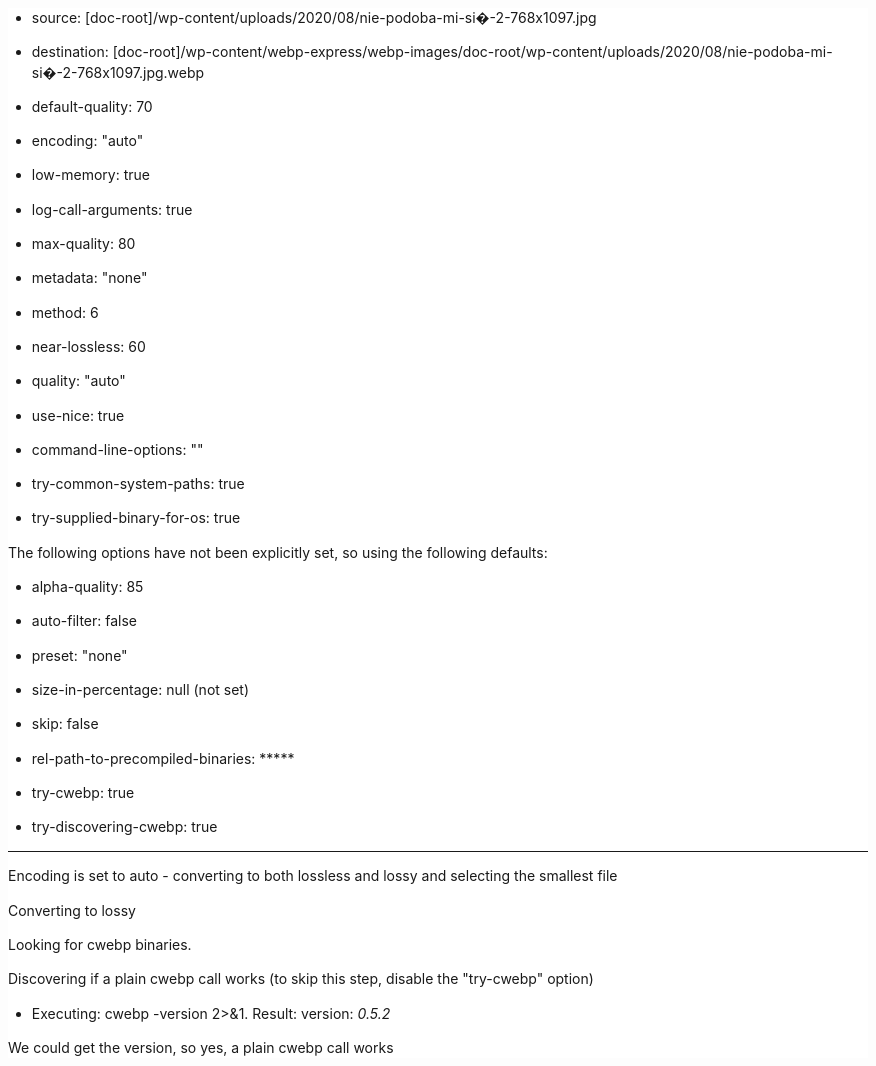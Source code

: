 - source: [doc-root]/wp-content/uploads/2020/08/nie-podoba-mi-si�-2-768x1097.jpg

- destination: [doc-root]/wp-content/webp-express/webp-images/doc-root/wp-content/uploads/2020/08/nie-podoba-mi-si�-2-768x1097.jpg.webp

- default-quality: 70

- encoding: "auto"

- low-memory: true

- log-call-arguments: true

- max-quality: 80

- metadata: "none"

- method: 6

- near-lossless: 60

- quality: "auto"

- use-nice: true

- command-line-options: ""

- try-common-system-paths: true

- try-supplied-binary-for-os: true


The following options have not been explicitly set, so using the following defaults:

- alpha-quality: 85

- auto-filter: false

- preset: "none"

- size-in-percentage: null (not set)

- skip: false

- rel-path-to-precompiled-binaries: *****

- try-cwebp: true

- try-discovering-cwebp: true

------------


Encoding is set to auto - converting to both lossless and lossy and selecting the smallest file


Converting to lossy

Looking for cwebp binaries.

Discovering if a plain cwebp call works (to skip this step, disable the "try-cwebp" option)

- Executing: cwebp -version 2>&1. Result: version: *0.5.2*

We could get the version, so yes, a plain cwebp call works
